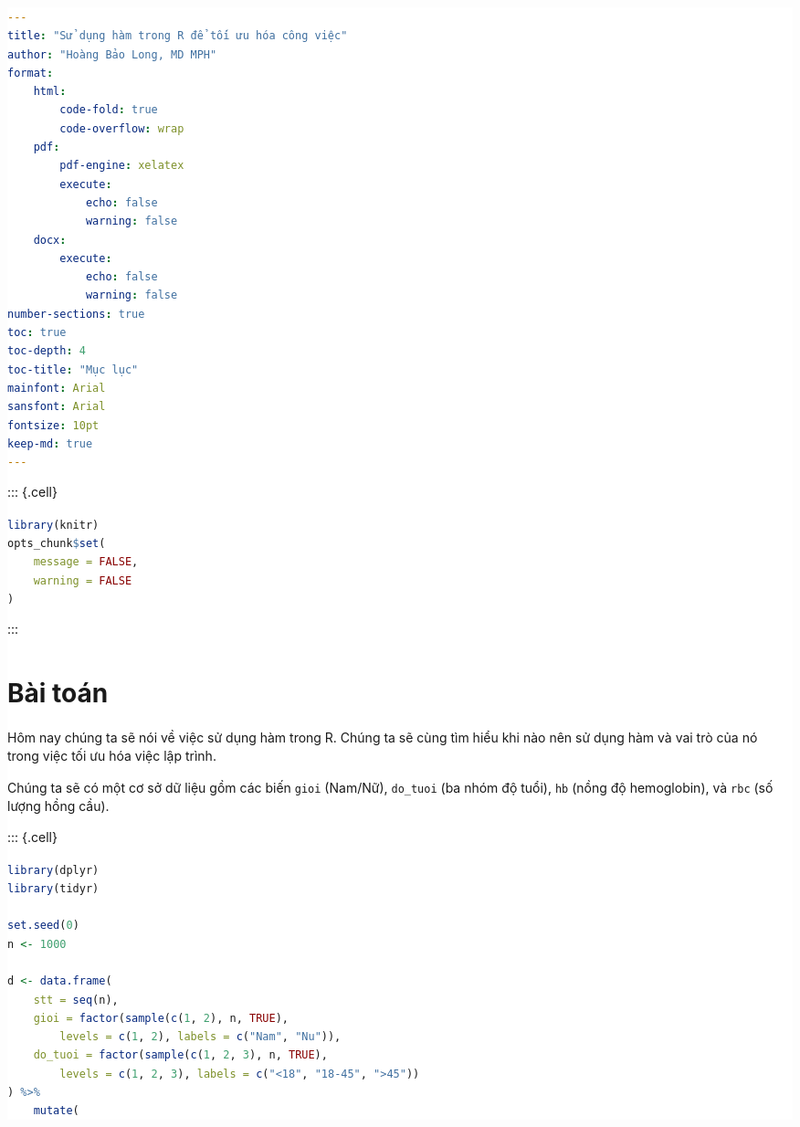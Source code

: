 ```yaml
---
title: "Sử dụng hàm trong R để tối ưu hóa công việc"
author: "Hoàng Bảo Long, MD MPH"
format:
    html:
        code-fold: true
        code-overflow: wrap
    pdf:
        pdf-engine: xelatex
        execute:
            echo: false
            warning: false
    docx:
        execute:
            echo: false
            warning: false
number-sections: true
toc: true
toc-depth: 4
toc-title: "Mục lục"
mainfont: Arial
sansfont: Arial
fontsize: 10pt
keep-md: true
---
```



::: {.cell}

```{.r .cell-code}
library(knitr)
opts_chunk$set(
    message = FALSE,
    warning = FALSE
)
```
:::


# Bài toán

Hôm nay chúng ta sẽ nói về việc sử dụng hàm trong R. Chúng ta sẽ cùng tìm hiểu khi nào nên sử dụng hàm và vai trò của nó trong việc tối ưu hóa việc lập trình.

Chúng ta sẽ có một cơ sở dữ liệu gồm các biến `gioi` (Nam/Nữ), `do_tuoi` (ba nhóm độ tuổi), `hb` (nồng độ hemoglobin), và `rbc` (số lượng hồng cầu).


::: {.cell}

```{.r .cell-code}
library(dplyr)
library(tidyr)

set.seed(0)
n <- 1000

d <- data.frame(
    stt = seq(n),
    gioi = factor(sample(c(1, 2), n, TRUE),
        levels = c(1, 2), labels = c("Nam", "Nu")),
    do_tuoi = factor(sample(c(1, 2, 3), n, TRUE),
        levels = c(1, 2, 3), labels = c("<18", "18-45", ">45"))
) %>%
    mutate(
```